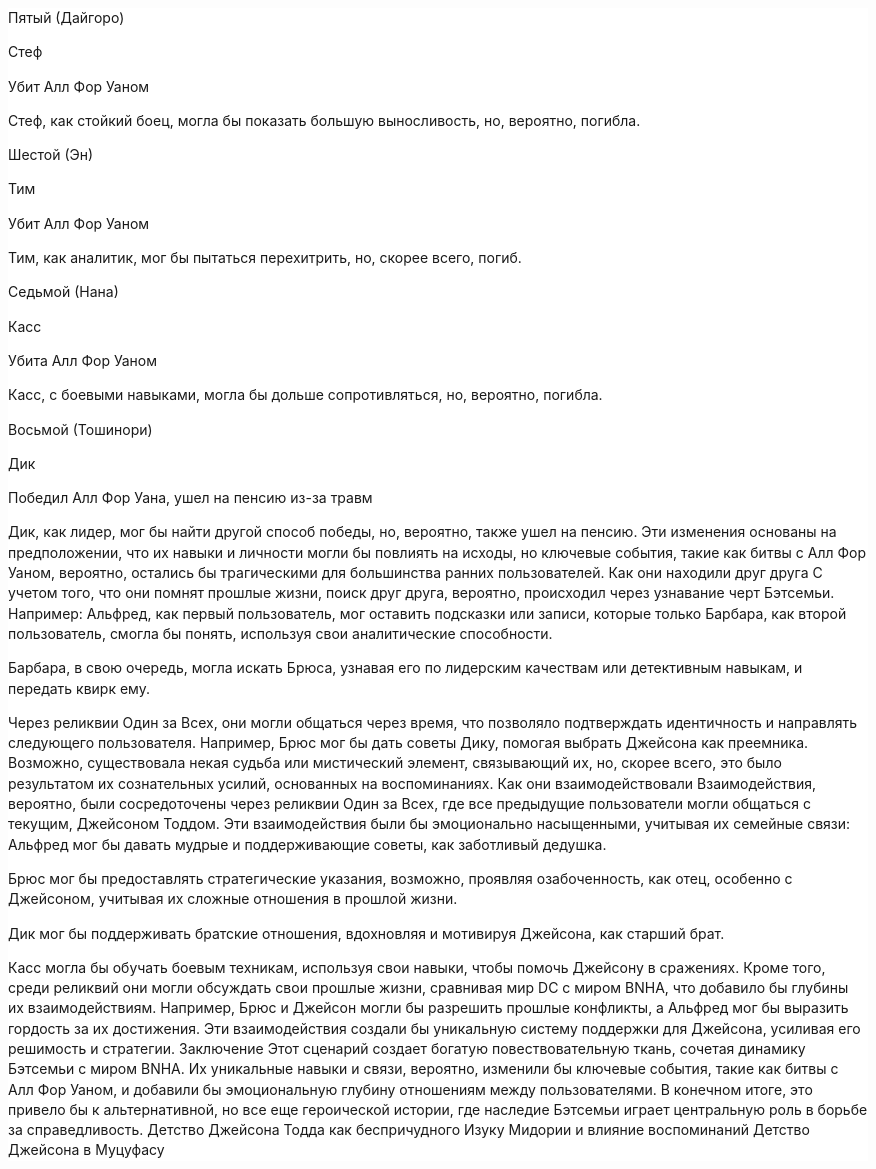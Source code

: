 Пятый (Дайгоро)

Стеф

Убит Алл Фор Уаном

Стеф, как стойкий боец, могла бы показать большую выносливость, но, вероятно, погибла.

Шестой (Эн)

Тим

Убит Алл Фор Уаном

Тим, как аналитик, мог бы пытаться перехитрить, но, скорее всего, погиб.

Седьмой (Нана)

Касс

Убита Алл Фор Уаном

Касс, с боевыми навыками, могла бы дольше сопротивляться, но, вероятно, погибла.

Восьмой (Тошинори)

Дик

Победил Алл Фор Уана, ушел на пенсию из-за травм

Дик, как лидер, мог бы найти другой способ победы, но, вероятно, также ушел на пенсию.
Эти изменения основаны на предположении, что их навыки и личности могли бы повлиять на исходы, но ключевые события, такие как битвы с Алл Фор Уаном, вероятно, остались бы трагическими для большинства ранних пользователей.
Как они находили друг друга
С учетом того, что они помнят прошлые жизни, поиск друг друга, вероятно, происходил через узнавание черт Бэтсемьи. Например:
Альфред, как первый пользователь, мог оставить подсказки или записи, которые только Барбара, как второй пользователь, смогла бы понять, используя свои аналитические способности.

Барбара, в свою очередь, могла искать Брюса, узнавая его по лидерским качествам или детективным навыкам, и передать квирк ему.

Через реликвии Один за Всех, они могли общаться через время, что позволяло подтверждать идентичность и направлять следующего пользователя. Например, Брюс мог бы дать советы Дику, помогая выбрать Джейсона как преемника.
Возможно, существовала некая судьба или мистический элемент, связывающий их, но, скорее всего, это было результатом их сознательных усилий, основанных на воспоминаниях.
Как они взаимодействовали
Взаимодействия, вероятно, были сосредоточены через реликвии Один за Всех, где все предыдущие пользователи могли общаться с текущим, Джейсоном Тоддом. Эти взаимодействия были бы эмоционально насыщенными, учитывая их семейные связи:
Альфред мог бы давать мудрые и поддерживающие советы, как заботливый дедушка.

Брюс мог бы предоставлять стратегические указания, возможно, проявляя озабоченность, как отец, особенно с Джейсоном, учитывая их сложные отношения в прошлой жизни.

Дик мог бы поддерживать братские отношения, вдохновляя и мотивируя Джейсона, как старший брат.

Касс могла бы обучать боевым техникам, используя свои навыки, чтобы помочь Джейсону в сражениях.
Кроме того, среди реликвий они могли обсуждать свои прошлые жизни, сравнивая мир DC с миром BNHA, что добавило бы глубины их взаимодействиям. Например, Брюс и Джейсон могли бы разрешить прошлые конфликты, а Альфред мог бы выразить гордость за их достижения. Эти взаимодействия создали бы уникальную систему поддержки для Джейсона, усиливая его решимость и стратегии.
Заключение
Этот сценарий создает богатую повествовательную ткань, сочетая динамику Бэтсемьи с миром BNHA. Их уникальные навыки и связи, вероятно, изменили бы ключевые события, такие как битвы с Алл Фор Уаном, и добавили бы эмоциональную глубину отношениям между пользователями. В конечном итоге, это привело бы к альтернативной, но все еще героической истории, где наследие Бэтсемьи играет центральную роль в борьбе за справедливость.
Детство Джейсона Тодда как беспричудного Изуку Мидории и влияние воспоминаний
Детство Джейсона в Муцуфасу